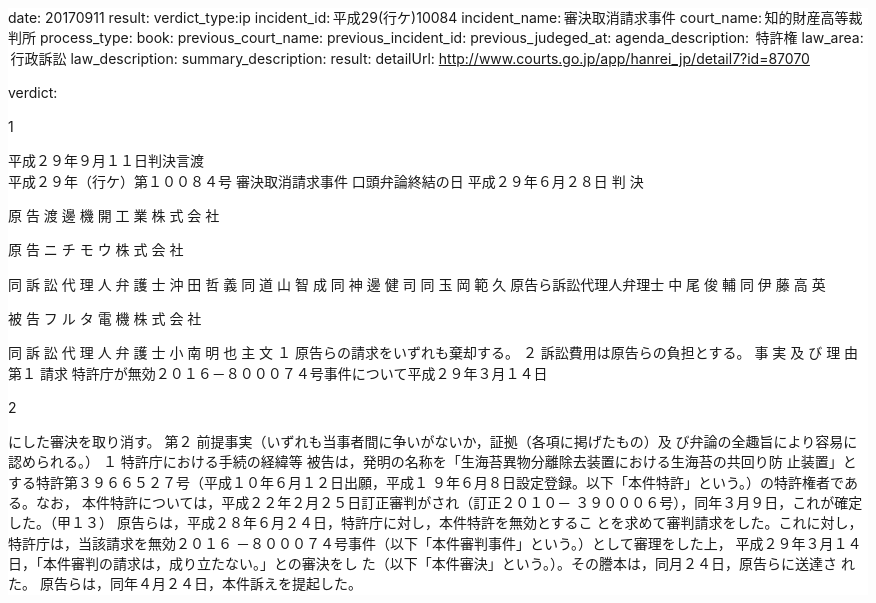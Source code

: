 
date: 20170911
result: 
verdict_type:ip
incident_id: 平成29(行ケ)10084
incident_name: 審決取消請求事件
court_name: 知的財産高等裁判所
process_type:
book: 
previous_court_name:
previous_incident_id:
previous_judeged_at:
agenda_description:  特許権
law_area:  行政訴訟
law_description: 
summary_description: 
result: 
detailUrl: http://www.courts.go.jp/app/hanrei_jp/detail7?id=87070

verdict:

 
1 
 
平成２９年９月１１日判決言渡   
平成２９年（行ケ）第１００８４号 審決取消請求事件 
口頭弁論終結の日 平成２９年６月２８日 
判        決 
 
原 告  渡 邊 機 開 工 業 株 式 会 社 
 
 
原 告  ニ チ モ ウ 株 式 会 社 
 
同 訴 訟 代 理 人 弁 護 士  沖 田 哲 義 
同            道 山 智 成 
同            神 邊 健 司 
同            玉 岡 範 久 
原告ら訴訟代理人弁理士  中 尾 俊 輔 
同            伊 藤 高 英 
 
被 告  フ ル タ 電 機 株 式 会 社 
 
同 訴 訟 代 理 人 弁 護 士  小 南 明 也 
主        文 
１ 原告らの請求をいずれも棄却する。 
２ 訴訟費用は原告らの負担とする。 
事 実 及 び 理 由 
第１ 請求 
特許庁が無効２０１６－８０００７４号事件について平成２９年３月１４日
 
2 
 
にした審決を取り消す。 
第２ 前提事実（いずれも当事者間に争いがないか，証拠（各項に掲げたもの）及
び弁論の全趣旨により容易に認められる。） 
１ 特許庁における手続の経緯等 
被告は，発明の名称を「生海苔異物分離除去装置における生海苔の共回り防
止装置」とする特許第３９６６５２７号（平成１０年６月１２日出願，平成１
９年６月８日設定登録。以下「本件特許」という。）の特許権者である。なお，
本件特許については，平成２２年２月２５日訂正審判がされ（訂正２０１０－
３９０００６号），同年３月９日，これが確定した。（甲１３） 
原告らは，平成２８年６月２４日，特許庁に対し，本件特許を無効とするこ
とを求めて審判請求をした。これに対し，特許庁は，当該請求を無効２０１６
－８０００７４号事件（以下「本件審判事件」という。）として審理をした上，
平成２９年３月１４日，「本件審判の請求は，成り立たない。」との審決をし
た（以下「本件審決」という。）。その謄本は，同月２４日，原告らに送達さ
れた。 
原告らは，同年４月２４日，本件訴えを提起した。 